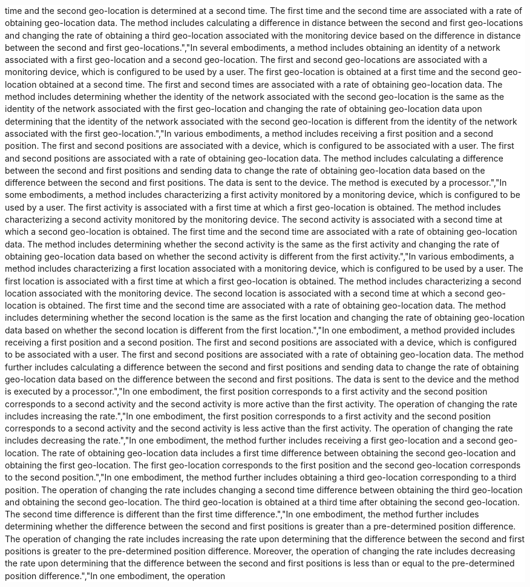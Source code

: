 time and the second geo-location is determined at a second time. The first time and the second time are associated with a rate of obtaining geo-location data. The method includes calculating a difference in distance between the second and first geo-locations and changing the rate of obtaining a third geo-location associated with the monitoring device based on the difference in distance between the second and first geo-locations.","In several embodiments, a method includes obtaining an identity of a network associated with a first geo-location and a second geo-location. The first and second geo-locations are associated with a monitoring device, which is configured to be used by a user. The first geo-location is obtained at a first time and the second geo-location obtained at a second time. The first and second times are associated with a rate of obtaining geo-location data. The method includes determining whether the identity of the network associated with the second geo-location is the same as the identity of the network associated with the first geo-location and changing the rate of obtaining geo-location data upon determining that the identity of the network associated with the second geo-location is different from the identity of the network associated with the first geo-location.","In various embodiments, a method includes receiving a first position and a second position. The first and second positions are associated with a device, which is configured to be associated with a user. The first and second positions are associated with a rate of obtaining geo-location data. The method includes calculating a difference between the second and first positions and sending data to change the rate of obtaining geo-location data based on the difference between the second and first positions. The data is sent to the device. The method is executed by a processor.","In some embodiments, a method includes characterizing a first activity monitored by a monitoring device, which is configured to be used by a user. The first activity is associated with a first time at which a first geo-location is obtained. The method includes characterizing a second activity monitored by the monitoring device. The second activity is associated with a second time at which a second geo-location is obtained. The first time and the second time are associated with a rate of obtaining geo-location data. The method includes determining whether the second activity is the same as the first activity and changing the rate of obtaining geo-location data based on whether the second activity is different from the first activity.","In various embodiments, a method includes characterizing a first location associated with a monitoring device, which is configured to be used by a user. The first location is associated with a first time at which a first geo-location is obtained. The method includes characterizing a second location associated with the monitoring device. The second location is associated with a second time at which a second geo-location is obtained. The first time and the second time are associated with a rate of obtaining geo-location data. The method includes determining whether the second location is the same as the first location and changing the rate of obtaining geo-location data based on whether the second location is different from the first location.","In one embodiment, a method provided includes receiving a first position and a second position. The first and second positions are associated with a device, which is configured to be associated with a user. The first and second positions are associated with a rate of obtaining geo-location data. The method further includes calculating a difference between the second and first positions and sending data to change the rate of obtaining geo-location data based on the difference between the second and first positions. The data is sent to the device and the method is executed by a processor.","In one embodiment, the first position corresponds to a first activity and the second position corresponds to a second activity and the second activity is more active than the first activity. The operation of changing the rate includes increasing the rate.","In one embodiment, the first position corresponds to a first activity and the second position corresponds to a second activity and the second activity is less active than the first activity. The operation of changing the rate includes decreasing the rate.","In one embodiment, the method further includes receiving a first geo-location and a second geo-location. The rate of obtaining geo-location data includes a first time difference between obtaining the second geo-location and obtaining the first geo-location. The first geo-location corresponds to the first position and the second geo-location corresponds to the second position.","In one embodiment, the method further includes obtaining a third geo-location corresponding to a third position. The operation of changing the rate includes changing a second time difference between obtaining the third geo-location and obtaining the second geo-location. The third geo-location is obtained at a third time after obtaining the second geo-location. The second time difference is different than the first time difference.","In one embodiment, the method further includes determining whether the difference between the second and first positions is greater than a pre-determined position difference. The operation of changing the rate includes increasing the rate upon determining that the difference between the second and first positions is greater to the pre-determined position difference. Moreover, the operation of changing the rate includes decreasing the rate upon determining that the difference between the second and first positions is less than or equal to the pre-determined position difference.","In one embodiment, the operation